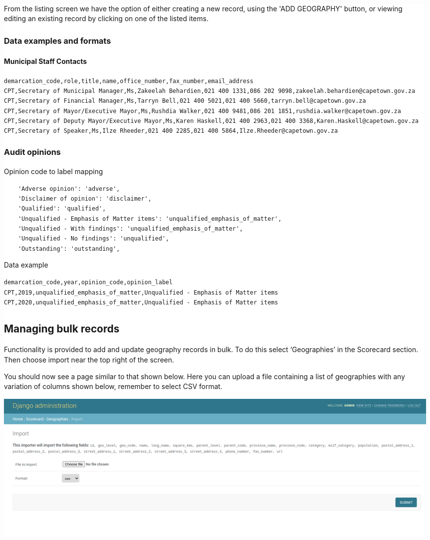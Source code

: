 From the listing screen we have the option of either creating a new record, using the 'ADD GEOGRAPHY' button, or viewing editing an existing record by clicking on one of the listed items.

### Data examples and formats

#### Municipal Staff Contacts

```text
demarcation_code,role,title,name,office_number,fax_number,email_address
CPT,Secretary of Municipal Manager,Ms,Zakeelah Behardien,021 400 1331,086 202 9098,zakeelah.behardien@capetown.gov.za
CPT,Secretary of Financial Manager,Ms,Tarryn Bell,021 400 5021,021 400 5660,tarryn.bell@capetown.gov.za
CPT,Secretary of Mayor/Executive Mayor,Ms,Rushdia Walker,021 400 9481,086 201 1851,rushdia.walker@capetown.gov.za
CPT,Secretary of Deputy Mayor/Executive Mayor,Ms,Karen Haskell,021 400 2963,021 400 3368,Karen.Haskell@capetown.gov.za
CPT,Secretary of Speaker,Ms,Ilze Rheeder,021 400 2285,021 400 5864,Ilze.Rheeder@capetown.gov.za

```

### Audit opinions

Opinion code to label mapping

```text
    'Adverse opinion': 'adverse',
    'Disclaimer of opinion': 'disclaimer',
    'Qualified': 'qualified',
    'Unqualified - Emphasis of Matter items': 'unqualified_emphasis_of_matter',
    'Unqualified - With findings': 'unqualified_emphasis_of_matter',
    'Unqualified - No findings': 'unqualified',
    'Outstanding': 'outstanding',
```

Data example

```text
demarcation_code,year,opinion_code,opinion_label
CPT,2019,unqualified_emphasis_of_matter,Unqualified - Emphasis of Matter items
CPT,2020,unqualified_emphasis_of_matter,Unqualified - Emphasis of Matter items
```

## Managing bulk records

Functionality is provided to add and update geography records in bulk. To do this select ‘Geographies’ in the Scorecard section. Then choose import near the top right of the screen.

You should now see a page similar to that shown below. Here you can upload a file containing a list of geographies with any variation of columns shown below, remember to select CSV format.

![](../../.gitbook/assets/image%20%289%29.png)
